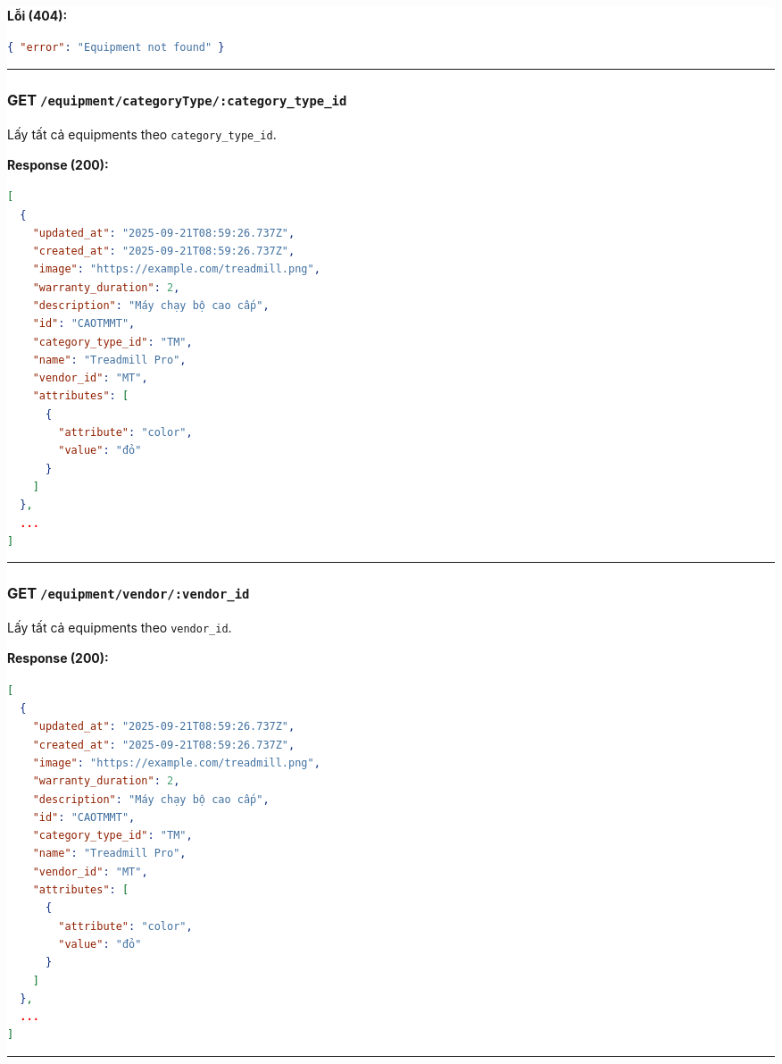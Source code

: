 **Lỗi (404):**

```json
{ "error": "Equipment not found" }
```

---

### GET `/equipment/categoryType/:category_type_id`

Lấy tất cả equipments theo `category_type_id`.

**Response (200):**

```json
[
  {
    "updated_at": "2025-09-21T08:59:26.737Z",
    "created_at": "2025-09-21T08:59:26.737Z",
    "image": "https://example.com/treadmill.png",
    "warranty_duration": 2,
    "description": "Máy chạy bộ cao cấp",
    "id": "CAOTMMT",
    "category_type_id": "TM",
    "name": "Treadmill Pro",
    "vendor_id": "MT",
    "attributes": [
      {
        "attribute": "color",
        "value": "đỏ"
      }
    ]
  },
  ...
]
```

---

### GET `/equipment/vendor/:vendor_id`

Lấy tất cả equipments theo `vendor_id`.

**Response (200):**

```json
[
  {
    "updated_at": "2025-09-21T08:59:26.737Z",
    "created_at": "2025-09-21T08:59:26.737Z",
    "image": "https://example.com/treadmill.png",
    "warranty_duration": 2,
    "description": "Máy chạy bộ cao cấp",
    "id": "CAOTMMT",
    "category_type_id": "TM",
    "name": "Treadmill Pro",
    "vendor_id": "MT",
    "attributes": [
      {
        "attribute": "color",
        "value": "đỏ"
      }
    ]
  },
  ...
]
```

---